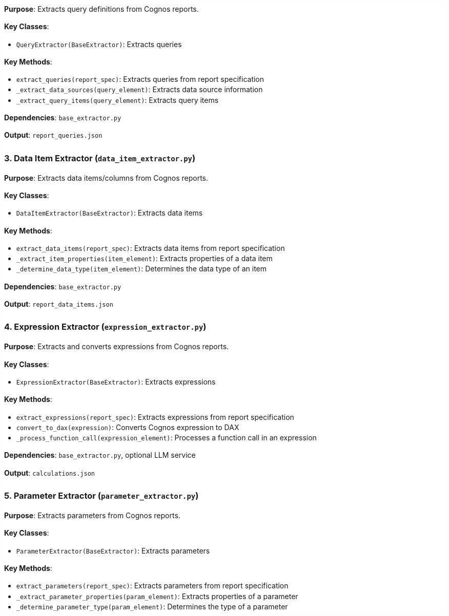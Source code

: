 **Purpose**: Extracts query definitions from Cognos reports.

**Key Classes**:
- `QueryExtractor(BaseExtractor)`: Extracts queries

**Key Methods**:
- `extract_queries(report_spec)`: Extracts queries from report specification
- `_extract_data_sources(query_element)`: Extracts data source information
- `_extract_query_items(query_element)`: Extracts query items

**Dependencies**: `base_extractor.py`

**Output**: `report_queries.json`

### 3. Data Item Extractor (`data_item_extractor.py`)

**Purpose**: Extracts data items/columns from Cognos reports.

**Key Classes**:
- `DataItemExtractor(BaseExtractor)`: Extracts data items

**Key Methods**:
- `extract_data_items(report_spec)`: Extracts data items from report specification
- `_extract_item_properties(item_element)`: Extracts properties of a data item
- `_determine_data_type(item_element)`: Determines the data type of an item

**Dependencies**: `base_extractor.py`

**Output**: `report_data_items.json`

### 4. Expression Extractor (`expression_extractor.py`)

**Purpose**: Extracts and converts expressions from Cognos reports.

**Key Classes**:
- `ExpressionExtractor(BaseExtractor)`: Extracts expressions

**Key Methods**:
- `extract_expressions(report_spec)`: Extracts expressions from report specification
- `convert_to_dax(expression)`: Converts Cognos expression to DAX
- `_process_function_call(expression_element)`: Processes a function call in an expression

**Dependencies**: `base_extractor.py`, optional LLM service

**Output**: `calculations.json`

### 5. Parameter Extractor (`parameter_extractor.py`)

**Purpose**: Extracts parameters from Cognos reports.

**Key Classes**:
- `ParameterExtractor(BaseExtractor)`: Extracts parameters

**Key Methods**:
- `extract_parameters(report_spec)`: Extracts parameters from report specification
- `_extract_parameter_properties(param_element)`: Extracts properties of a parameter
- `_determine_parameter_type(param_element)`: Determines the type of a parameter
